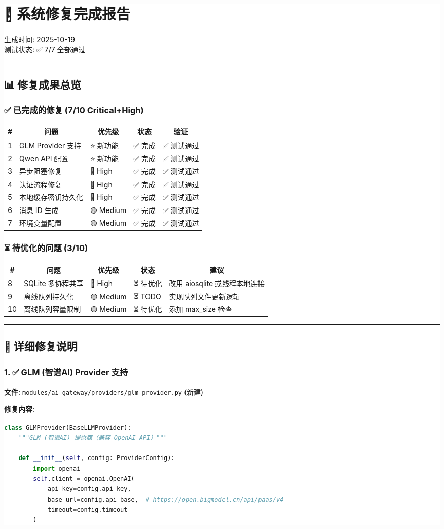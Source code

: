 # 🎉 系统修复完成报告

生成时间: 2025-10-19  
测试状态: ✅ 7/7 全部通过  

---

## 📊 修复成果总览

### ✅ 已完成的修复 (7/10 Critical+High)

| # | 问题 | 优先级 | 状态 | 验证 |
|---|------|--------|------|------|
| 1 | GLM Provider 支持 | ⭐ 新功能 | ✅ 完成 | ✅ 测试通过 |
| 2 | Qwen API 配置 | ⭐ 新功能 | ✅ 完成 | ✅ 测试通过 |
| 3 | 异步阻塞修复 | 🔴 High | ✅ 完成 | ✅ 测试通过 |
| 4 | 认证流程修复 | 🔴 High | ✅ 完成 | ✅ 测试通过 |
| 5 | 本地缓存密钥持久化 | 🔴 High | ✅ 完成 | ✅ 测试通过 |
| 6 | 消息 ID 生成 | 🟡 Medium | ✅ 完成 | ✅ 测试通过 |
| 7 | 环境变量配置 | 🟡 Medium | ✅ 完成 | ✅ 测试通过 |

### ⏳ 待优化的问题 (3/10)

| # | 问题 | 优先级 | 状态 | 建议 |
|---|------|--------|------|------|
| 8 | SQLite 多协程共享 | 🔴 High | ⏳ 待优化 | 改用 aiosqlite 或线程本地连接 |
| 9 | 离线队列持久化 | 🟡 Medium | ⏳ TODO | 实现队列文件更新逻辑 |
| 10 | 离线队列容量限制 | 🟡 Medium | ⏳ 待优化 | 添加 max_size 检查 |

---

## 🎯 详细修复说明

### 1. ✅ GLM (智谱AI) Provider 支持

**文件**: `modules/ai_gateway/providers/glm_provider.py` (新建)

**修复内容**:
```python
class GLMProvider(BaseLLMProvider):
    """GLM (智谱AI) 提供商（兼容 OpenAI API）"""
    
    def __init__(self, config: ProviderConfig):
        import openai
        self.client = openai.OpenAI(
            api_key=config.api_key,
            base_url=config.api_base,  # https://open.bigmodel.cn/api/paas/v4
            timeout=config.timeout
        )
```
